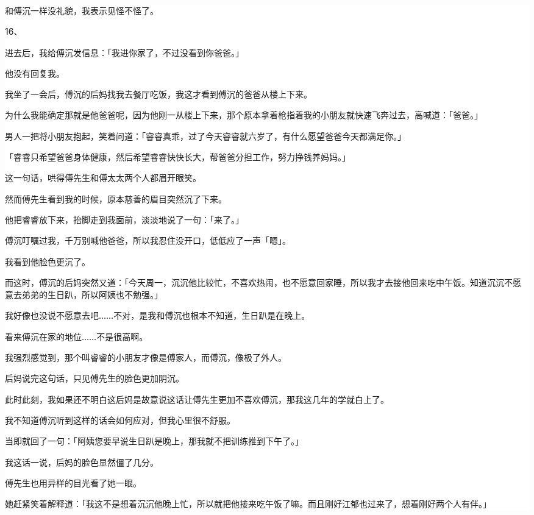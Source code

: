 
和傅沉一样没礼貌，我表示见怪不怪了。


16、


进去后，我给傅沉发信息：「我进你家了，不过没看到你爸爸。」


他没有回复我。


我坐了一会后，傅沉的后妈找我去餐厅吃饭，我这才看到傅沉的爸爸从楼上下来。


为什么我能确定那就是他爸爸呢，因为他刚一从楼上下来，那个原本拿着枪指着我的小朋友就快速飞奔过去，高喊道：「爸爸。」


男人一把将小朋友抱起，笑着问道：「睿睿真乖，过了今天睿睿就六岁了，有什么愿望爸爸今天都满足你。」


「睿睿只希望爸爸身体健康，然后希望睿睿快快长大，帮爸爸分担工作，努力挣钱养妈妈。」


这一句话，哄得傅先生和傅太太两个人都眉开眼笑。


然而傅先生看到我的时候，原本慈善的眉目突然沉了下来。


他把睿睿放下来，抬脚走到我面前，淡淡地说了一句：「来了。」


傅沉叮嘱过我，千万别喊他爸爸，所以我忍住没开口，低低应了一声「嗯」。


我看到他脸色更沉了。


而这时，傅沉的后妈突然又道：「今天周一，沉沉他比较忙，不喜欢热闹，也不愿意回家睡，所以我才去接他回来吃中午饭。知道沉沉不愿意去弟弟的生日趴，所以阿姨也不勉强。」


我好像也没说不愿意去吧……不对，是我和傅沉也根本不知道，生日趴是在晚上。


看来傅沉在家的地位……不是很高啊。


我强烈感觉到，那个叫睿睿的小朋友才像是傅家人，而傅沉，像极了外人。


后妈说完这句话，只见傅先生的脸色更加阴沉。


此时此刻，我如果还不明白这后妈是故意说这话让傅先生更加不喜欢傅沉，那我这几年的学就白上了。


我不知道傅沉听到这样的话会如何应对，但我心里很不舒服。


当即就回了一句：「阿姨您要早说生日趴是晚上，那我就不把训练推到下午了。」


我这话一说，后妈的脸色显然僵了几分。


傅先生也用异样的目光看了她一眼。


她赶紧笑着解释道：「我这不是想着沉沉他晚上忙，所以就把他接来吃午饭了嘛。而且刚好江郁也过来了，想着刚好两个人有伴。」

